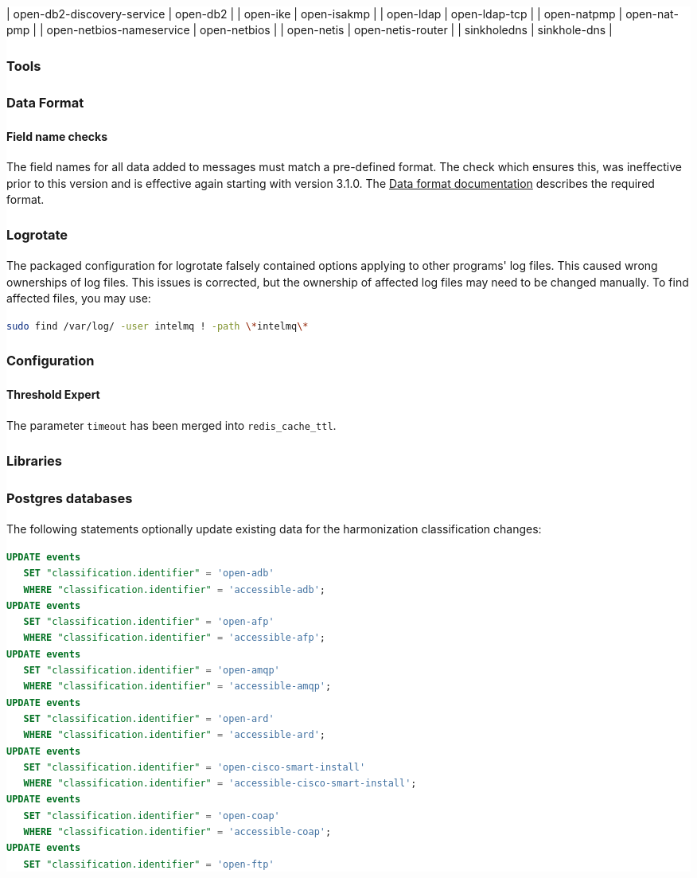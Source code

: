 | open-db2-discovery-service | open-db2 |
| open-ike | open-isakmp |
| open-ldap | open-ldap-tcp |
| open-natpmp | open-nat-pmp |
| open-netbios-nameservice | open-netbios |
| open-netis | open-netis-router |
| sinkholedns | sinkhole-dns |

### Tools

### Data Format
#### Field name checks
The field names for all data added to messages must match a pre-defined format.
The check which ensures this, was ineffective prior to this version and is effective again starting with version 3.1.0.
The [Data format documentation](https://intelmq.readthedocs.io/en/maintenance/dev/data-format.html#rules-for-keys) describes the required format.

### Logrotate
The packaged configuration for logrotate falsely contained options applying to other programs' log files. This caused wrong ownerships of log files.
This issues is corrected, but the ownership of affected log files may need to be changed manually.
To find affected files, you may use:
```bash
sudo find /var/log/ -user intelmq ! -path \*intelmq\*
```

### Configuration
#### Threshold Expert
The parameter `timeout` has been merged into `redis_cache_ttl`.

### Libraries

### Postgres databases
The following statements optionally update existing data for the harmonization classification changes:
```sql
UPDATE events
   SET "classification.identifier" = 'open-adb'
   WHERE "classification.identifier" = 'accessible-adb';
UPDATE events
   SET "classification.identifier" = 'open-afp'
   WHERE "classification.identifier" = 'accessible-afp';
UPDATE events
   SET "classification.identifier" = 'open-amqp'
   WHERE "classification.identifier" = 'accessible-amqp';
UPDATE events
   SET "classification.identifier" = 'open-ard'
   WHERE "classification.identifier" = 'accessible-ard';
UPDATE events
   SET "classification.identifier" = 'open-cisco-smart-install'
   WHERE "classification.identifier" = 'accessible-cisco-smart-install';
UPDATE events
   SET "classification.identifier" = 'open-coap'
   WHERE "classification.identifier" = 'accessible-coap';
UPDATE events
   SET "classification.identifier" = 'open-ftp'
```